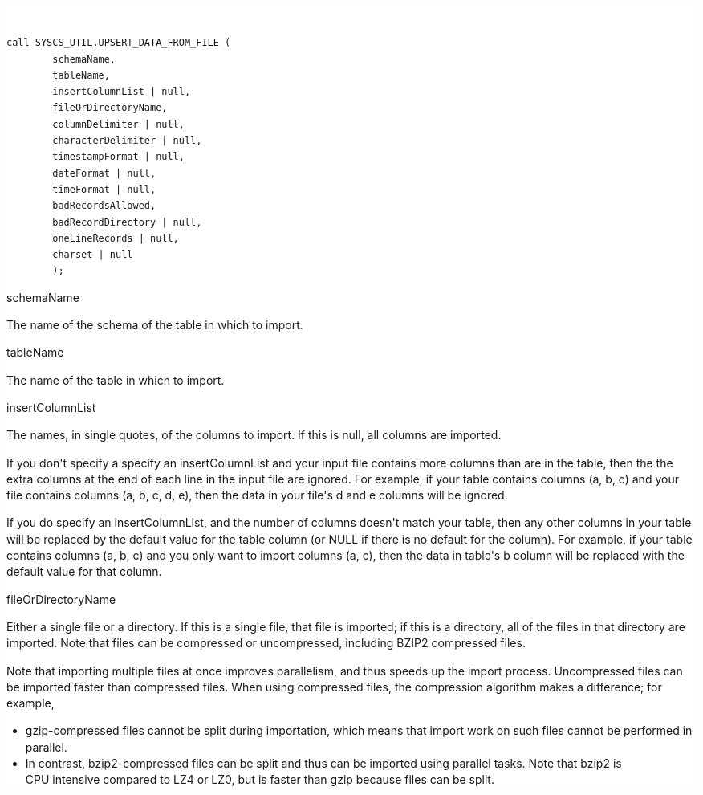  

``` FcnSyntax
call SYSCS_UTIL.UPSERT_DATA_FROM_FILE (
        schemaName,
        tableName,
        insertColumnList | null,
        fileOrDirectoryName,
        columnDelimiter | null,
        characterDelimiter | null,
        timestampFormat | null,
        dateFormat | null,
        timeFormat | null,
        badRecordsAllowed,
        badRecordDirectory | null,
        oneLineRecords | null,
        charset | null
        );
```

schemaName

The name of the schema of the table in which to import.

tableName

The name of the table in which to import.

insertColumnList

The names, in single quotes, of the columns to import. If this is <span class="CodeFont">null</span>, all columns are imported.

If you don't specify a specify an <span class="CodeFont">insertColumnList</span> and your input file contains more columns than are in the table, then the the extra columns at the end of each line in the input file <span class="BoldFont">are ignored</span>. For example, if your table contains columns <span class="CodeFont">(a, b, c)</span> and your file contains columns <span class="CodeFont">(a, b, c, d, e)</span>, then the data in your file's <span class="CodeFont">d</span> and <span class="CodeFont">e</span> columns will be ignored.

If you do specify an <span class="CodeFont">insertColumnList</span>, and the number of columns doesn't match your table, then any other columns in your table will be replaced by the default value for the table column (or <span class="CodeFont">NULL</span> if there is no default for the column). For example, if your table contains columns <span class="CodeFont">(a, b, c)</span> and you only want to import columns <span class="CodeFont">(a, c)</span>, then the data in table's <span class="CodeFont">b</span> column will be replaced with the default value for that column.

fileOrDirectoryName

Either a single file or a directory. If this is a single file, that file is imported; if this is a directory, all of the files in that directory are imported. Note that files can be compressed or uncompressed, including BZIP2 compressed files.

Note that importing multiple files at once improves parallelism, and thus speeds up the import process. Uncompressed files can be imported faster than compressed files. When using compressed files, the compression algorithm makes a difference; for example,

-   <span class="CodeFont">gzip</span>-compressed files cannot be split during importation, which means that import work on such files cannot be performed in parallel.
-   In contrast, <span class="CodeFont">bzip2</span>-compressed files can be split and thus can be imported using parallel tasks. Note that <span class="CodeFont">bzip2</span> is CPU intensive compared to <span class="CodeFont">LZ4</span> or <span class="CodeFont">LZ0</span>, but is faster than gzip because files can be split.
